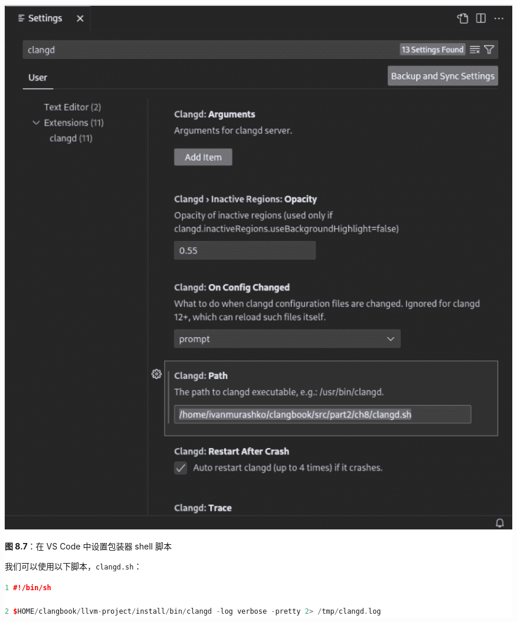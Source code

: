 ![图 8.7：在 VS Code 中设置包装器 shell 脚本](img/file7.png)

**图 8.7**：在 VS Code 中设置包装器 shell 脚本

我们可以使用以下脚本，`clangd.sh`：

```cpp
1 #!/bin/sh 

2 $HOME/clangbook/llvm-project/install/bin/clangd -log verbose -pretty 2> /tmp/clangd.log
```
